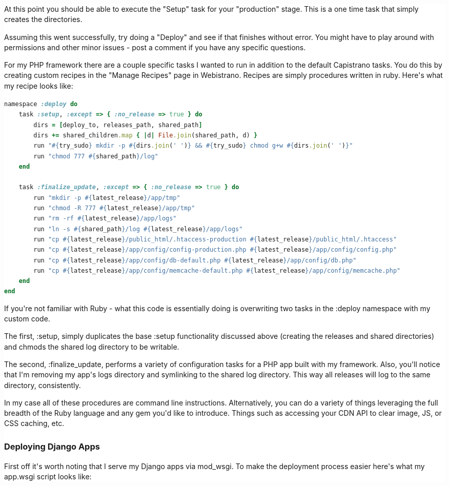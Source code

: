 At this point you should be able to execute the "Setup" task for your "production" stage.  This is a one time task that simply creates the directories.

Assuming this went successfully, try doing a "Deploy" and see if that finishes without error.  You might have to play around with permissions and other minor issues - post a comment if you have any specific questions.

For my PHP framework there are a couple specific tasks I wanted to run in addition to the default Capistrano tasks.  You do this by creating custom recipes in the "Manage Recipes" page in Webistrano.  Recipes are simply procedures written in ruby.  Here's what my recipe looks like:

```ruby
namespace :deploy do
	task :setup, :except => { :no_release => true } do
		dirs = [deploy_to, releases_path, shared_path]
		dirs += shared_children.map { |d| File.join(shared_path, d) }
		run "#{try_sudo} mkdir -p #{dirs.join(' ')} && #{try_sudo} chmod g+w #{dirs.join(' ')}"
		run "chmod 777 #{shared_path}/log"
	end

	task :finalize_update, :except => { :no_release => true } do
		run "mkdir -p #{latest_release}/app/tmp"
		run "chmod -R 777 #{latest_release}/app/tmp"
		run "rm -rf #{latest_release}/app/logs"
		run "ln -s #{shared_path}/log #{latest_release}/app/logs"
		run "cp #{latest_release}/public_html/.htaccess-production #{latest_release}/public_html/.htaccess"
		run "cp #{latest_release}/app/config/config-production.php #{latest_release}/app/config/config.php"
		run "cp #{latest_release}/app/config/db-default.php #{latest_release}/app/config/db.php"
		run "cp #{latest_release}/app/config/memcache-default.php #{latest_release}/app/config/memcache.php"
	end
end
```

If you're not familiar with Ruby - what this code is essentially doing is overwriting two tasks in the :deploy namespace with my custom code.

The first, :setup, simply duplicates the base :setup functionality discussed above (creating the releases and shared directories) and chmods the shared log directory to be writable.

The second, :finalize_update, performs a variety of configuration tasks for a PHP app built with my framework.  Also, you'll notice that I'm removing my app's logs directory and symlinking to the shared log directory.  This way all releases will log to the same directory, consistently.  

In my case all of these procedures are command line instructions.  Alternatively, you can do a variety of things leveraging the full breadth of the Ruby language and any gem you'd like to introduce.   Things such as accessing your CDN API to clear image, JS, or CSS caching, etc.



### Deploying Django Apps



First off it's worth noting that I serve my Django apps via mod_wsgi.  To make the deployment process easier here's what my app.wsgi script looks like:
